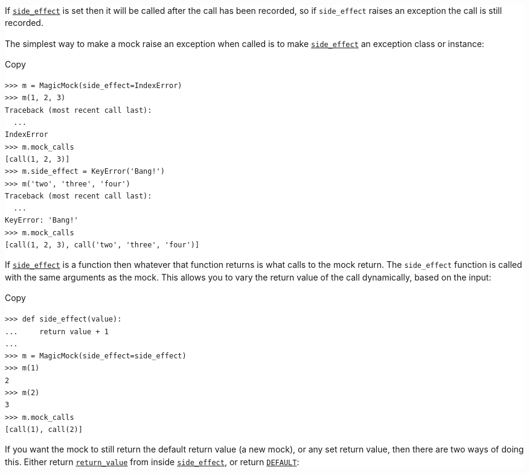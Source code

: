 If [`side_effect`](#unittest.mock.Mock.side_effect "unittest.mock.Mock.side_effect") is set then it will be called after the call has
been recorded, so if `side_effect` raises an exception the call is still
recorded.

The simplest way to make a mock raise an exception when called is to make
[`side_effect`](#unittest.mock.Mock.side_effect "unittest.mock.Mock.side_effect") an exception class or instance:

Copy

```
>>> m = MagicMock(side_effect=IndexError)
>>> m(1, 2, 3)
Traceback (most recent call last):
  ...
IndexError
>>> m.mock_calls
[call(1, 2, 3)]
>>> m.side_effect = KeyError('Bang!')
>>> m('two', 'three', 'four')
Traceback (most recent call last):
  ...
KeyError: 'Bang!'
>>> m.mock_calls
[call(1, 2, 3), call('two', 'three', 'four')]

```

If [`side_effect`](#unittest.mock.Mock.side_effect "unittest.mock.Mock.side_effect") is a function then whatever that function returns is what
calls to the mock return. The `side_effect` function is called with the
same arguments as the mock. This allows you to vary the return value of the
call dynamically, based on the input:

Copy

```
>>> def side_effect(value):
...     return value + 1
...
>>> m = MagicMock(side_effect=side_effect)
>>> m(1)
2
>>> m(2)
3
>>> m.mock_calls
[call(1), call(2)]

```

If you want the mock to still return the default return value (a new mock), or
any set return value, then there are two ways of doing this. Either return
[`return_value`](#unittest.mock.Mock.return_value "unittest.mock.Mock.return_value") from inside [`side_effect`](#unittest.mock.Mock.side_effect "unittest.mock.Mock.side_effect"), or return [`DEFAULT`](#unittest.mock.DEFAULT "unittest.mock.DEFAULT"):
